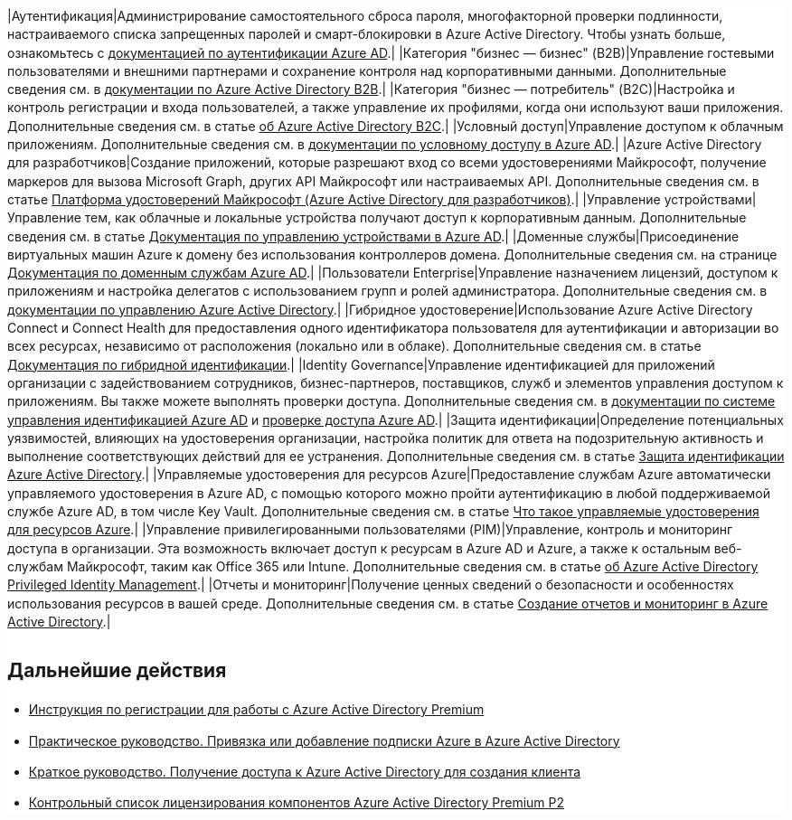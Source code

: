 |Аутентификация|Администрирование самостоятельного сброса пароля, многофакторной проверки подлинности, настраиваемого списка запрещенных паролей и смарт-блокировки в Azure Active Directory. Чтобы узнать больше, ознакомьтесь с [документацией по аутентификации Azure AD](../authentication/index.yml).|
|Категория "бизнес — бизнес" (B2B)|Управление гостевыми пользователями и внешними партнерами и сохранение контроля над корпоративными данными. Дополнительные сведения см. в [документации по Azure Active Directory B2B](../b2b/index.yml).|
|Категория "бизнес — потребитель" (B2C)|Настройка и контроль регистрации и входа пользователей, а также управление их профилями, когда они используют ваши приложения. Дополнительные сведения см. в статье [об Azure Active Directory B2C](../../active-directory-b2c/index.yml).|
|Условный доступ|Управление доступом к облачным приложениям. Дополнительные сведения см. в [документации по условному доступу в Azure AD](../conditional-access/index.yml).|
|Azure Active Directory для разработчиков|Создание приложений, которые разрешают вход со всеми удостоверениями Майкрософт, получение маркеров для вызова Microsoft Graph, других API Майкрософт или настраиваемых API. Дополнительные сведения см. в статье [Платформа удостоверений Майкрософт (Azure Active Directory для разработчиков)](../develop/index.yml).|
|Управление устройствами|Управление тем, как облачные и локальные устройства получают доступ к корпоративным данным. Дополнительные сведения см. в статье [Документация по управлению устройствами в Azure AD](../devices/index.yml).|
|Доменные службы|Присоединение виртуальных машин Azure к домену без использования контроллеров домена. Дополнительные сведения см. на странице [Документация по доменным службам Azure AD](../../active-directory-domain-services/index.yml).|
|Пользователи Enterprise|Управление назначением лицензий, доступом к приложениям и настройка делегатов с использованием групп и ролей администратора. Дополнительные сведения см. в [документации по управлению Azure Active Directory](../users-groups-roles/index.yml).|
|Гибридное удостоверение|Использование Azure Active Directory Connect и Connect Health для предоставления одного идентификатора пользователя для аутентификации и авторизации во всех ресурсах, независимо от расположения (локально или в облаке). Дополнительные сведения см. в статье [Документация по гибридной идентификации](../hybrid/index.yml).|
|Identity Governance|Управление идентификацией для приложений организации с задействованием сотрудников, бизнес-партнеров, поставщиков, служб и элементов управления доступом к приложениям. Вы также можете выполнять проверки доступа. Дополнительные сведения см. в [документации по системе управления идентификацией Azure AD](../governance/identity-governance-overview.md) и [проверке доступа Azure AD](../governance/access-reviews-overview.md).|
|Защита идентификации|Определение потенциальных уязвимостей, влияющих на удостоверения организации, настройка политик для ответа на подозрительную активность и выполнение соответствующих действий для ее устранения. Дополнительные сведения см. в статье [Защита идентификации Azure Active Directory](../identity-protection/index.yml).|
|Управляемые удостоверения для ресурсов Azure|Предоставление службам Azure автоматически управляемого удостоверения в Azure AD, с помощью которого можно пройти аутентификацию в любой поддерживаемой службе Azure AD, в том числе Key Vault. Дополнительные сведения см. в статье [Что такое управляемые удостоверения для ресурсов Azure](../managed-identities-azure-resources/overview.md).|
|Управление привилегированными пользователями (PIM)|Управление, контроль и мониторинг доступа в организации. Эта возможность включает доступ к ресурсам в Azure AD и Azure, а также к остальным веб-службам Майкрософт, таким как Office 365 или Intune. Дополнительные сведения см. в статье [об Azure Active Directory Privileged Identity Management](../privileged-identity-management/index.yml).|
|Отчеты и мониторинг|Получение ценных сведений о безопасности и особенностях использования ресурсов в вашей среде. Дополнительные сведения см. в статье [Создание отчетов и мониторинг в Azure Active Directory](../reports-monitoring/index.yml).|

## <a name="next-steps"></a>Дальнейшие действия

- [Инструкция по регистрации для работы с Azure Active Directory Premium](active-directory-get-started-premium.md)

- [Практическое руководство. Привязка или добавление подписки Azure в Azure Active Directory](active-directory-how-subscriptions-associated-directory.md)

- [Краткое руководство. Получение доступа к Azure Active Directory для создания клиента](active-directory-access-create-new-tenant.md)

- [Контрольный список лицензирования компонентов Azure Active Directory Premium P2](active-directory-deployment-checklist-p2.md)
